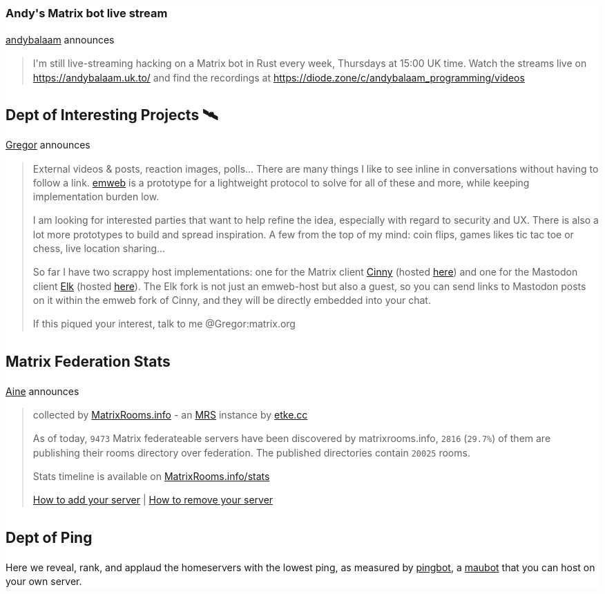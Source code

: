 ### Andy's Matrix bot live stream

[andybalaam](https://matrix.to/#/@andybalaam:matrix.org) announces

> I'm still live-streaming hacking on a Matrix bot in Rust every week, Thursdays at 15:00 UK time. Watch the streams live on <https://andybalaam.uk.to/> and find the recordings at <https://diode.zone/c/andybalaam_programming/videos>

## Dept of Interesting Projects 🛰️

[Gregor](https://matrix.to/#/@Gregor:matrix.org) announces

> External videos & posts, reaction images, polls… There are many things I like to see inline in conversations without having to follow a link. [emweb](https://dflate.io/emweb) is a prototype for a lightweight protocol to solve for all of these and more, while keeping implementation burden low.
> 
> I am looking for interested parties that want to help refine the idea, especially with regard to security and UX. There is also a lot more prototypes to build and spread inspiration. A few from the top of my mind: coin flips, games likes tic tac toe or chess, live location sharing…
> 
> So far I have two scrappy host implementations: one for the Matrix client [Cinny](https://github.com/Gregoor/cinny/tree/emweb) (hosted [here](https://cinny-emweb.vercel.app/)) and one for the Mastodon client [Elk](https://github.com/Gregoor/elk/tree/emweb) (hosted [here](https://elk-emweb.vercel.app/)).
> The Elk fork is not just an emweb-host but also a guest, so you can send links to Mastodon posts on it within the emweb fork of Cinny, and they will be directly embedded into your chat.
> 
> If this piqued your interest, talk to me @Gregor:matrix.org

## Matrix Federation Stats

[Aine](https://matrix.to/#/@aine:etke.cc) announces

> collected by [MatrixRooms.info](https://matrixrooms.info/?utm_source=twim&utm_medium=matrix&utm_campaign=federation-stats) - an [MRS](https://gitlab.com/etke.cc/mrs/api) instance by [etke.cc](https://etke.cc/?utm_source=twim&utm_medium=matrix&utm_campaign=federation-stats)
> 
> As of today, `9473` Matrix federateable servers have been discovered by matrixrooms.info, `2816` (`29.7%`) of them are publishing their rooms directory over federation.
> The published directories contain `20025` rooms.
> 
> Stats timeline is available on [MatrixRooms.info/stats](https://matrixrooms.info/stats?utm_source=twim&utm_medium=matrix&utm_campaign=federation-stats)
> 
> [How to add your server](https://matrixrooms.info/indexing/?utm_source=twim&utm_medium=matrix&utm_campaign=federation-statsix&utm_campaign=federation-stats) | [How to remove your server](https://matrixrooms.info/deindexing/?utm_source=twim&utm_medium=matrix&utm_campaign=federation-stats)

## Dept of Ping

Here we reveal, rank, and applaud the homeservers with the lowest ping, as measured by [pingbot](https://github.com/maubot/echo), a [maubot](https://github.com/maubot/maubot) that you can host on your own server.
